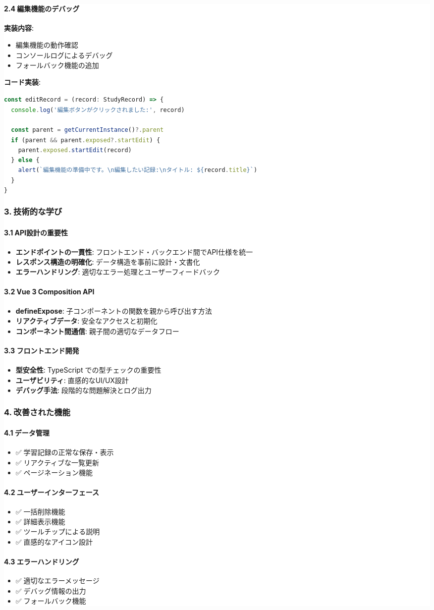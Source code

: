 #### 2.4 編集機能のデバッグ
**実装内容**:
- 編集機能の動作確認
- コンソールログによるデバッグ
- フォールバック機能の追加

**コード実装**:
```typescript
const editRecord = (record: StudyRecord) => {
  console.log('編集ボタンがクリックされました:', record)
  
  const parent = getCurrentInstance()?.parent
  if (parent && parent.exposed?.startEdit) {
    parent.exposed.startEdit(record)
  } else {
    alert(`編集機能の準備中です。\n編集したい記録:\nタイトル: ${record.title}`)
  }
}
```

### 3. 技術的な学び

#### 3.1 API設計の重要性
- **エンドポイントの一貫性**: フロントエンド・バックエンド間でAPI仕様を統一
- **レスポンス構造の明確化**: データ構造を事前に設計・文書化
- **エラーハンドリング**: 適切なエラー処理とユーザーフィードバック

#### 3.2 Vue 3 Composition API
- **defineExpose**: 子コンポーネントの関数を親から呼び出す方法
- **リアクティブデータ**: 安全なアクセスと初期化
- **コンポーネント間通信**: 親子間の適切なデータフロー

#### 3.3 フロントエンド開発
- **型安全性**: TypeScript での型チェックの重要性
- **ユーザビリティ**: 直感的なUI/UX設計
- **デバッグ手法**: 段階的な問題解決とログ出力

### 4. 改善された機能

#### 4.1 データ管理
- ✅ 学習記録の正常な保存・表示
- ✅ リアクティブな一覧更新
- ✅ ページネーション機能

#### 4.2 ユーザーインターフェース
- ✅ 一括削除機能
- ✅ 詳細表示機能
- ✅ ツールチップによる説明
- ✅ 直感的なアイコン設計

#### 4.3 エラーハンドリング
- ✅ 適切なエラーメッセージ
- ✅ デバッグ情報の出力
- ✅ フォールバック機能
